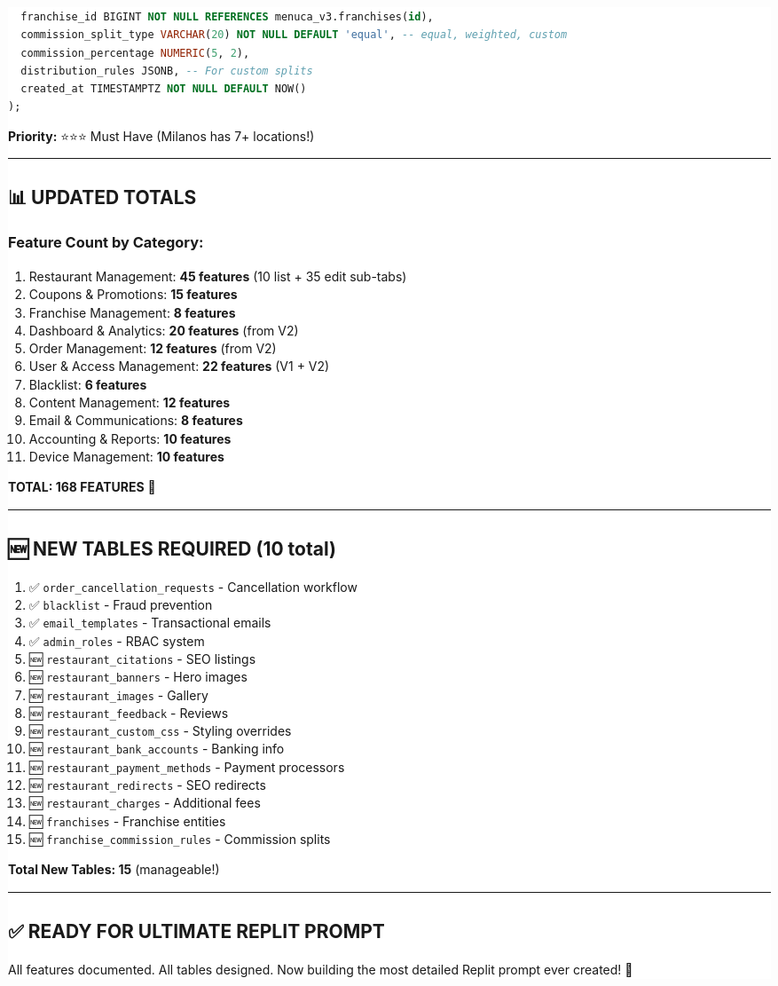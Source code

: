 ```sql
  franchise_id BIGINT NOT NULL REFERENCES menuca_v3.franchises(id),
  commission_split_type VARCHAR(20) NOT NULL DEFAULT 'equal', -- equal, weighted, custom
  commission_percentage NUMERIC(5, 2),
  distribution_rules JSONB, -- For custom splits
  created_at TIMESTAMPTZ NOT NULL DEFAULT NOW()
);
```

**Priority:** ⭐⭐⭐ Must Have (Milanos has 7+ locations!)

---

## 📊 **UPDATED TOTALS**

### **Feature Count by Category:**
1. Restaurant Management: **45 features** (10 list + 35 edit sub-tabs)
2. Coupons & Promotions: **15 features**
3. Franchise Management: **8 features**
4. Dashboard & Analytics: **20 features** (from V2)
5. Order Management: **12 features** (from V2)
6. User & Access Management: **22 features** (V1 + V2)
7. Blacklist: **6 features**
8. Content Management: **12 features**
9. Email & Communications: **8 features**
10. Accounting & Reports: **10 features**
11. Device Management: **10 features**

**TOTAL: 168 FEATURES** 🎉

---

## 🆕 **NEW TABLES REQUIRED (10 total)**

1. ✅ `order_cancellation_requests` - Cancellation workflow
2. ✅ `blacklist` - Fraud prevention
3. ✅ `email_templates` - Transactional emails
4. ✅ `admin_roles` - RBAC system
5. 🆕 `restaurant_citations` - SEO listings
6. 🆕 `restaurant_banners` - Hero images
7. 🆕 `restaurant_images` - Gallery
8. 🆕 `restaurant_feedback` - Reviews
9. 🆕 `restaurant_custom_css` - Styling overrides
10. 🆕 `restaurant_bank_accounts` - Banking info
11. 🆕 `restaurant_payment_methods` - Payment processors
12. 🆕 `restaurant_redirects` - SEO redirects
13. 🆕 `restaurant_charges` - Additional fees
14. 🆕 `franchises` - Franchise entities
15. 🆕 `franchise_commission_rules` - Commission splits

**Total New Tables: 15** (manageable!)

---

## ✅ **READY FOR ULTIMATE REPLIT PROMPT**

All features documented. All tables designed. Now building the most detailed Replit prompt ever created! 🚀

